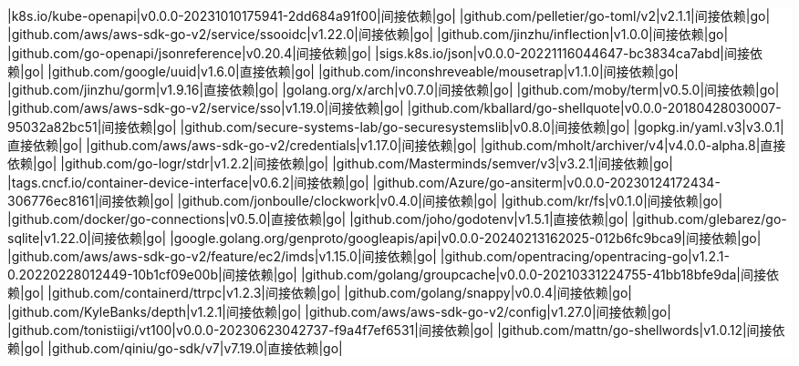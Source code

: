 |k8s.io/kube-openapi|v0.0.0-20231010175941-2dd684a91f00|间接依赖|go|
|github.com/pelletier/go-toml/v2|v2.1.1|间接依赖|go|
|github.com/aws/aws-sdk-go-v2/service/ssooidc|v1.22.0|间接依赖|go|
|github.com/jinzhu/inflection|v1.0.0|间接依赖|go|
|github.com/go-openapi/jsonreference|v0.20.4|间接依赖|go|
|sigs.k8s.io/json|v0.0.0-20221116044647-bc3834ca7abd|间接依赖|go|
|github.com/google/uuid|v1.6.0|直接依赖|go|
|github.com/inconshreveable/mousetrap|v1.1.0|间接依赖|go|
|github.com/jinzhu/gorm|v1.9.16|直接依赖|go|
|golang.org/x/arch|v0.7.0|间接依赖|go|
|github.com/moby/term|v0.5.0|间接依赖|go|
|github.com/aws/aws-sdk-go-v2/service/sso|v1.19.0|间接依赖|go|
|github.com/kballard/go-shellquote|v0.0.0-20180428030007-95032a82bc51|间接依赖|go|
|github.com/secure-systems-lab/go-securesystemslib|v0.8.0|间接依赖|go|
|gopkg.in/yaml.v3|v3.0.1|直接依赖|go|
|github.com/aws/aws-sdk-go-v2/credentials|v1.17.0|间接依赖|go|
|github.com/mholt/archiver/v4|v4.0.0-alpha.8|直接依赖|go|
|github.com/go-logr/stdr|v1.2.2|间接依赖|go|
|github.com/Masterminds/semver/v3|v3.2.1|间接依赖|go|
|tags.cncf.io/container-device-interface|v0.6.2|间接依赖|go|
|github.com/Azure/go-ansiterm|v0.0.0-20230124172434-306776ec8161|间接依赖|go|
|github.com/jonboulle/clockwork|v0.4.0|间接依赖|go|
|github.com/kr/fs|v0.1.0|间接依赖|go|
|github.com/docker/go-connections|v0.5.0|直接依赖|go|
|github.com/joho/godotenv|v1.5.1|直接依赖|go|
|github.com/glebarez/go-sqlite|v1.22.0|间接依赖|go|
|google.golang.org/genproto/googleapis/api|v0.0.0-20240213162025-012b6fc9bca9|间接依赖|go|
|github.com/aws/aws-sdk-go-v2/feature/ec2/imds|v1.15.0|间接依赖|go|
|github.com/opentracing/opentracing-go|v1.2.1-0.20220228012449-10b1cf09e00b|间接依赖|go|
|github.com/golang/groupcache|v0.0.0-20210331224755-41bb18bfe9da|间接依赖|go|
|github.com/containerd/ttrpc|v1.2.3|间接依赖|go|
|github.com/golang/snappy|v0.0.4|间接依赖|go|
|github.com/KyleBanks/depth|v1.2.1|间接依赖|go|
|github.com/aws/aws-sdk-go-v2/config|v1.27.0|间接依赖|go|
|github.com/tonistiigi/vt100|v0.0.0-20230623042737-f9a4f7ef6531|间接依赖|go|
|github.com/mattn/go-shellwords|v1.0.12|间接依赖|go|
|github.com/qiniu/go-sdk/v7|v7.19.0|直接依赖|go|